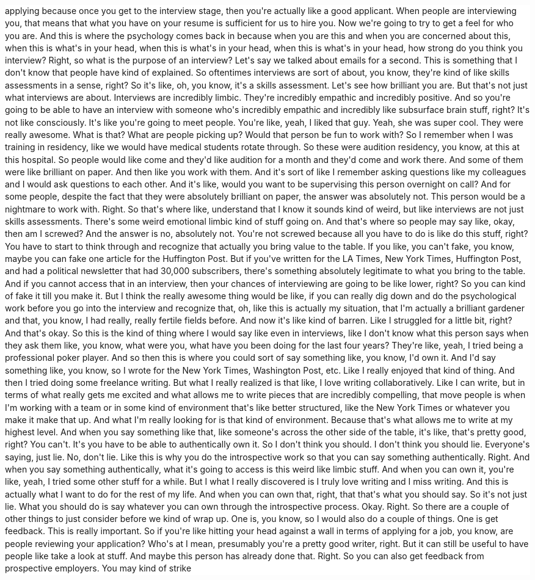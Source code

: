 applying because once you get to the interview stage, then you're actually like a good applicant. When people are interviewing you, that means that what you have on your resume is sufficient for us to hire you. Now we're going to try to get a feel for who you are. And this is where the psychology comes back in because when you are this and when you are concerned about this, when this is what's in your head, when this is what's in your head, when this is what's in your head, how strong do you think you interview? Right, so what is the purpose of an interview? Let's say we talked about emails for a second. This is something that I don't know that people have kind of explained. So oftentimes interviews are sort of about, you know, they're kind of like skills assessments in a sense, right? So it's like, oh, you know, it's a skills assessment. Let's see how brilliant you are. But that's not just what interviews are about. Interviews are incredibly limbic. They're incredibly empathic and incredibly positive. And so you're going to be able to have an interview with someone who's incredibly empathic and incredibly like subsurface brain stuff, right? It's not like consciously. It's like you're going to meet people. You're like, yeah, I liked that guy. Yeah, she was super cool. They were really awesome. What is that? What are people picking up? Would that person be fun to work with? So I remember when I was training in residency, like we would have medical students rotate through. So these were audition residency, you know, at this at this hospital. So people would like come and they'd like audition for a month and they'd come and work there. And some of them were like brilliant on paper. And then like you work with them. And it's sort of like I remember asking questions like my colleagues and I would ask questions to each other. And it's like, would you want to be supervising this person overnight on call? And for some people, despite the fact that they were absolutely brilliant on paper, the answer was absolutely not. This person would be a nightmare to work with. Right. So that's where like, understand that I know it sounds kind of weird, but like interviews are not just skills assessments. There's some weird emotional limbic kind of stuff going on. And that's where so people may say like, okay, then am I screwed? And the answer is no, absolutely not. You're not screwed because all you have to do is like do this stuff, right? You have to start to think through and recognize that actually you bring value to the table. If you like, you can't fake, you know, maybe you can fake one article for the Huffington Post. But if you've written for the LA Times, New York Times, Huffington Post, and had a political newsletter that had 30,000 subscribers, there's something absolutely legitimate to what you bring to the table. And if you cannot access that in an interview, then your chances of interviewing are going to be like lower, right? So you can kind of fake it till you make it. But I think the really awesome thing would be like, if you can really dig down and do the psychological work before you go into the interview and recognize that, oh, like this is actually my situation, that I'm actually a brilliant gardener and that, you know, I had really, really fertile fields before. And now it's like kind of barren. Like I struggled for a little bit, right? And that's okay. So this is the kind of thing where I would say like even in interviews, like I don't know what this person says when they ask them like, you know, what were you, what have you been doing for the last four years? They're like, yeah, I tried being a professional poker player. And so then this is where you could sort of say something like, you know, I'd own it. And I'd say something like, you know, so I wrote for the New York Times, Washington Post, etc. Like I really enjoyed that kind of thing. And then I tried doing some freelance writing. But what I really realized is that like, I love writing collaboratively. Like I can write, but in terms of what really gets me excited and what allows me to write pieces that are incredibly compelling, that move people is when I'm working with a team or in some kind of environment that's like better structured, like the New York Times or whatever you make it make that up. And what I'm really looking for is that kind of environment. Because that's what allows me to write at my highest level. And when you say something like that, like someone's across the other side of the table, it's like, that's pretty good, right? You can't. It's you have to be able to authentically own it. So I don't think you should. I don't think you should lie. Everyone's saying, just lie. No, don't lie. Like this is why you do the introspective work so that you can say something authentically. Right. And when you say something authentically, what it's going to access is this weird like limbic stuff. And when you can own it, you're like, yeah, I tried some other stuff for a while. But I what I really discovered is I truly love writing and I miss writing. And this is actually what I want to do for the rest of my life. And when you can own that, right, that that's what you should say. So it's not just lie. What you should do is say whatever you can own through the introspective process. Okay. Right. So there are a couple of other things to just consider before we kind of wrap up. One is, you know, so I would also do a couple of things. One is get feedback. This is really important. So if you're like hitting your head against a wall in terms of applying for a job, you know, are people reviewing your application? Who's at I mean, presumably you're a pretty good writer, right. But it can still be useful to have people like take a look at stuff. And maybe this person has already done that. Right. So you can also get feedback from prospective employers. You may kind of strike